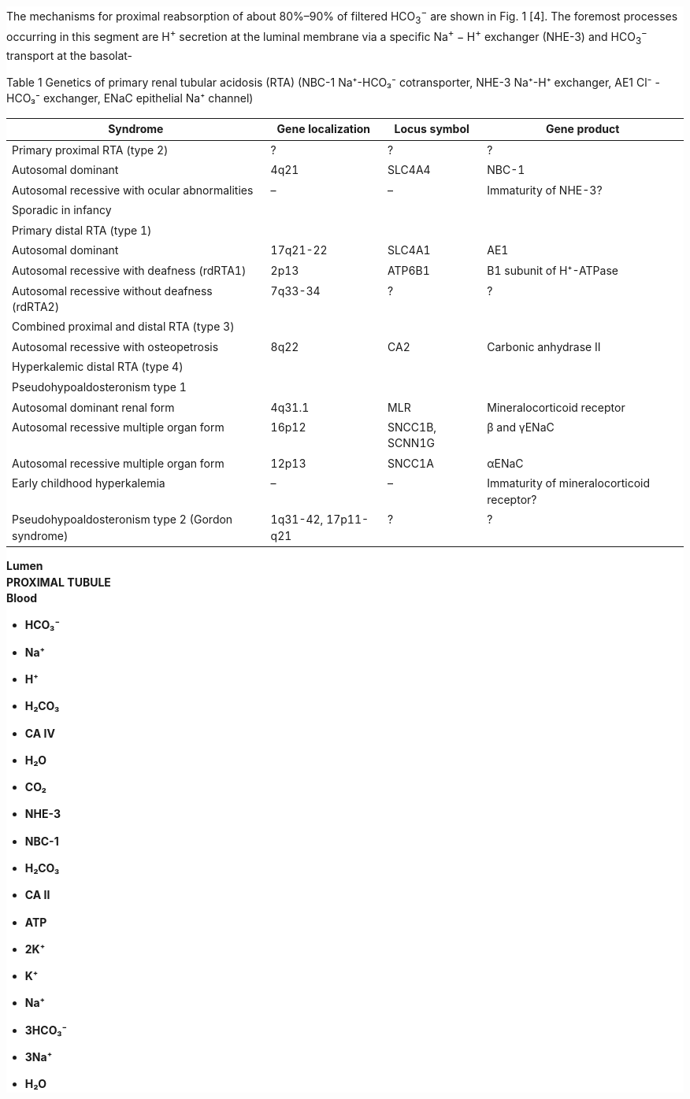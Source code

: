 The mechanisms for proximal reabsorption of about 80%–90% of filtered $\mathrm{HCO}_{3}^{-}$ are shown in Fig. 1 [4]. The foremost processes occurring in this segment are $\mathrm{H}^{+}$ secretion at the luminal membrane via a specific $\mathrm{Na}^{+}-\mathrm{H}^{+}$ exchanger (NHE-3) and $\mathrm{HCO}_{3}^{-}$ transport at the basolat-

Table 1 Genetics of primary renal tubular acidosis (RTA) (NBC-1 Na⁺-HCO₃⁻ cotransporter, NHE-3 Na⁺-H⁺ exchanger, AE1 Cl⁻ - HCO₃⁻ exchanger, ENaC epithelial Na⁺ channel)

| Syndrome | Gene localization | Locus symbol | Gene product |
|----------|-------------------|--------------|--------------|
| Primary proximal RTA (type 2) | ? | ? | ? |
| Autosomal dominant | 4q21 | SLC4A4 | NBC-1 |
| Autosomal recessive with ocular abnormalities | – | – | Immaturity of NHE-3? |
| Sporadic in infancy |  |  |  |
| Primary distal RTA (type 1) |  |  |  |
| Autosomal dominant | 17q21-22 | SLC4A1 | AE1 |
| Autosomal recessive with deafness (rdRTA1) | 2p13 | ATP6B1 | B1 subunit of H⁺-ATPase |
| Autosomal recessive without deafness (rdRTA2) | 7q33-34 | ? | ? |
| Combined proximal and distal RTA (type 3) |  |  |  |
| Autosomal recessive with osteopetrosis | 8q22 | CA2 | Carbonic anhydrase II |
| Hyperkalemic distal RTA (type 4) |  |  |  |
| Pseudohypoaldosteronism type 1 |  |  |  |
| Autosomal dominant renal form | 4q31.1 | MLR | Mineralocorticoid receptor |
| Autosomal recessive multiple organ form | 16p12 | SNCC1B, SCNN1G | β and γENaC |
| Autosomal recessive multiple organ form | 12p13 | SNCC1A | αENaC |
| Early childhood hyperkalemia | – | – | Immaturity of mineralocorticoid receptor? |
| Pseudohypoaldosteronism type 2 (Gordon syndrome) | 1q31-42, 17p11-q21 | ? | ? |

**Lumen**  
**PROXIMAL TUBULE**  
**Blood**

- **HCO₃⁻**
- **Na⁺**
- **H⁺**
- **H₂CO₃**
- **CA IV**
- **H₂O**
- **CO₂**

- **NHE-3**
- **NBC-1**
- **H₂CO₃**
- **CA II**
- **ATP**
- **2K⁺**
- **K⁺**
- **Na⁺**
- **3HCO₃⁻**
- **3Na⁺**
- **H₂O**
